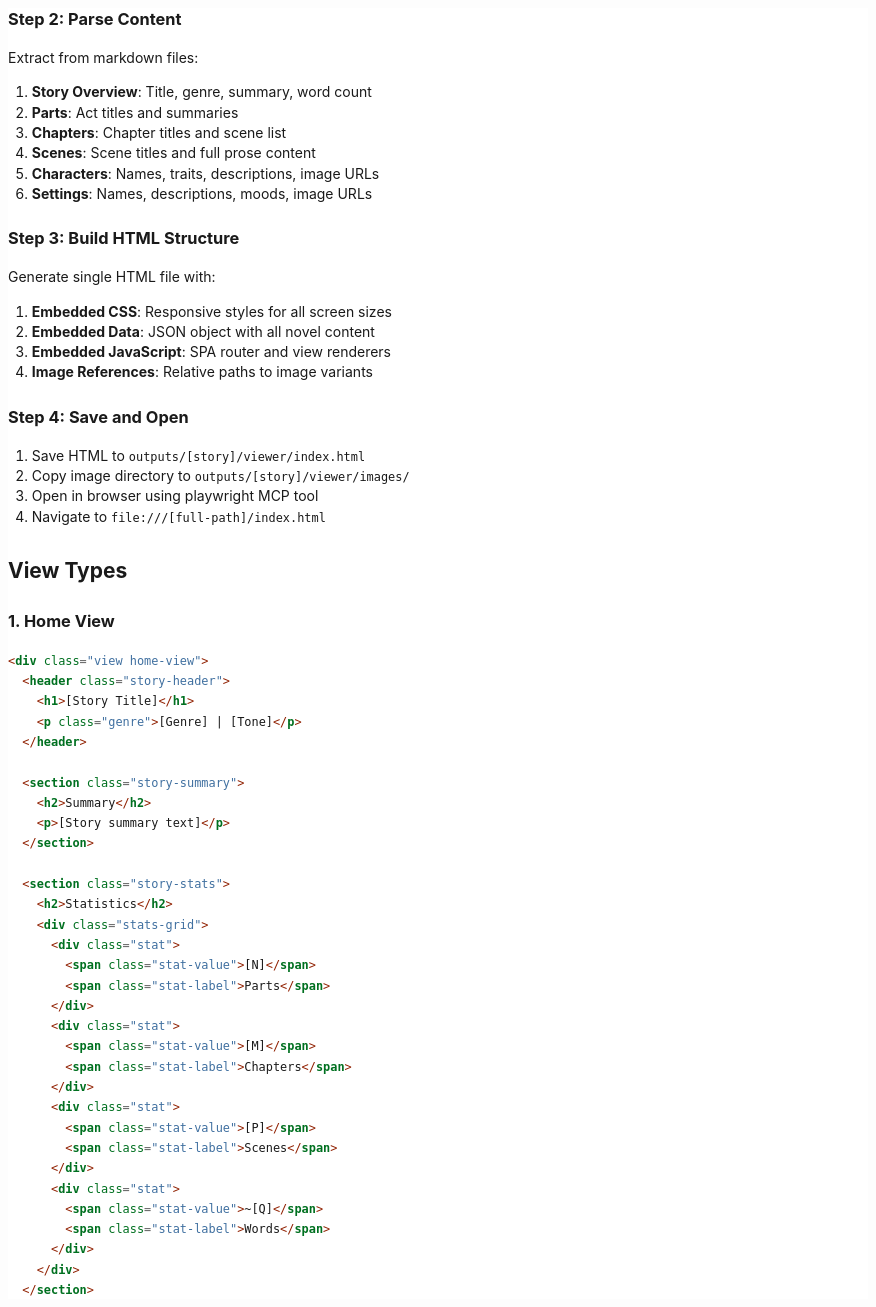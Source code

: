 ### Step 2: Parse Content

Extract from markdown files:
1. **Story Overview**: Title, genre, summary, word count
2. **Parts**: Act titles and summaries
3. **Chapters**: Chapter titles and scene list
4. **Scenes**: Scene titles and full prose content
5. **Characters**: Names, traits, descriptions, image URLs
6. **Settings**: Names, descriptions, moods, image URLs

### Step 3: Build HTML Structure

Generate single HTML file with:
1. **Embedded CSS**: Responsive styles for all screen sizes
2. **Embedded Data**: JSON object with all novel content
3. **Embedded JavaScript**: SPA router and view renderers
4. **Image References**: Relative paths to image variants

### Step 4: Save and Open

1. Save HTML to `outputs/[story]/viewer/index.html`
2. Copy image directory to `outputs/[story]/viewer/images/`
3. Open in browser using playwright MCP tool
4. Navigate to `file:///[full-path]/index.html`

## View Types

### 1. Home View

```html
<div class="view home-view">
  <header class="story-header">
    <h1>[Story Title]</h1>
    <p class="genre">[Genre] | [Tone]</p>
  </header>

  <section class="story-summary">
    <h2>Summary</h2>
    <p>[Story summary text]</p>
  </section>

  <section class="story-stats">
    <h2>Statistics</h2>
    <div class="stats-grid">
      <div class="stat">
        <span class="stat-value">[N]</span>
        <span class="stat-label">Parts</span>
      </div>
      <div class="stat">
        <span class="stat-value">[M]</span>
        <span class="stat-label">Chapters</span>
      </div>
      <div class="stat">
        <span class="stat-value">[P]</span>
        <span class="stat-label">Scenes</span>
      </div>
      <div class="stat">
        <span class="stat-value">~[Q]</span>
        <span class="stat-label">Words</span>
      </div>
    </div>
  </section>

```